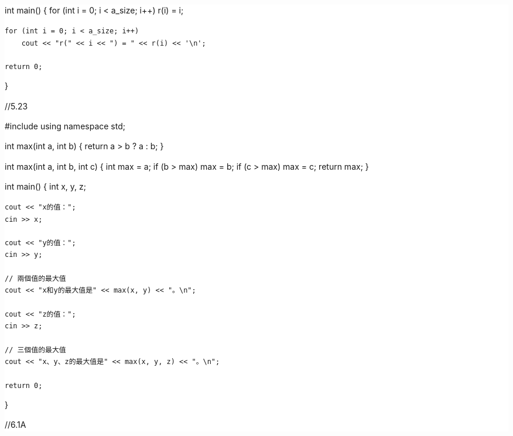 int main()
{
	for (int i = 0; i < a_size; i++)
		r(i) = i;

	for (int i = 0; i < a_size; i++)
		cout << "r(" << i << ") = " << r(i) << '\n';

	return 0;
}


```
```
//5.23


#include <iostream>
using namespace std;


int max(int a, int b)
{
	return a > b ? a : b;
}


int max(int a, int b, int c)
{
	int max = a;
	if (b > max) max = b;
	if (c > max) max = c;
	return max;
}

int main()
{
	int x, y, z;

	cout << "x的值：";
	cin >> x;

	cout << "y的值：";
	cin >> y;

	// 兩個值的最大值
	cout << "x和y的最大值是" << max(x, y) << "。\n";

	cout << "z的值：";
	cin >> z;

	// 三個值的最大值
	cout << "x、y、z的最大值是" << max(x, y, z) << "。\n";

	return 0;
}


```
```
//6.1A
